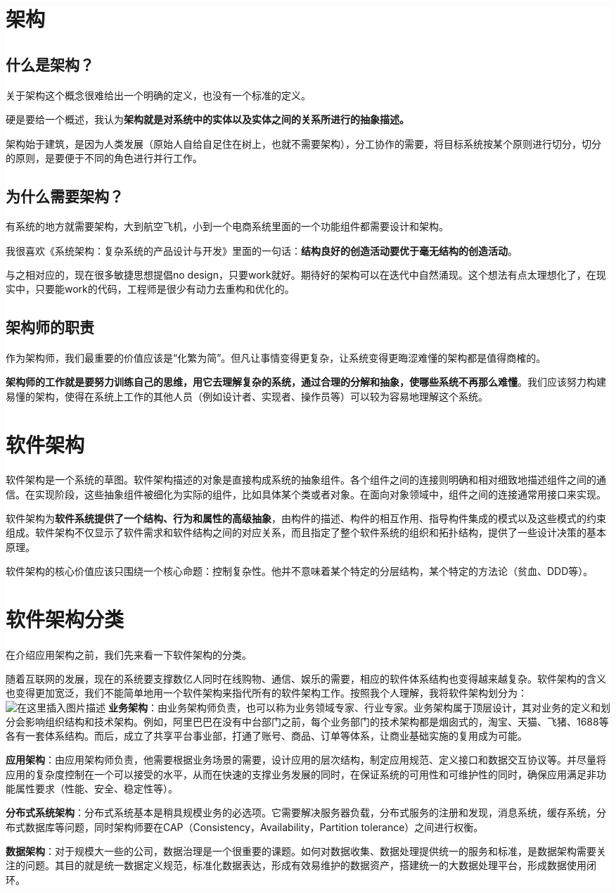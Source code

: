 # 架构

## 什么是架构？

关于架构这个概念很难给出一个明确的定义，也没有一个标准的定义。

硬是要给一个概述，我认为**架构就是对系统中的实体以及实体之间的关系所进行的抽象描述。**

架构始于建筑，是因为人类发展（原始人自给自足住在树上，也就不需要架构），分工协作的需要，将目标系统按某个原则进行切分，切分的原则，是要便于不同的角色进行并行工作。

## 为什么需要架构？

有系统的地方就需要架构，大到航空飞机，小到一个电商系统里面的一个功能组件都需要设计和架构。

我很喜欢《系统架构：复杂系统的产品设计与开发》里面的一句话：**结构良好的创造活动要优于毫无结构的创造活动**。

与之相对应的，现在很多敏捷思想提倡no design，只要work就好。期待好的架构可以在迭代中自然涌现。这个想法有点太理想化了，在现实中，只要能work的代码，工程师是很少有动力去重构和优化的。

## 架构师的职责

作为架构师，我们最重要的价值应该是“化繁为简”。但凡让事情变得更复杂，让系统变得更晦涩难懂的架构都是值得商榷的。

**架构师的工作就是要努力训练自己的思维，用它去理解复杂的系统，通过合理的分解和抽象，使哪些系统不再那么难懂**。我们应该努力构建易懂的架构，使得在系统上工作的其他人员（例如设计者、实现者、操作员等）可以较为容易地理解这个系统。

# 软件架构

软件架构是一个系统的草图。软件架构描述的对象是直接构成系统的抽象组件。各个组件之间的连接则明确和相对细致地描述组件之间的通信。在实现阶段，这些抽象组件被细化为实际的组件，比如具体某个类或者对象。在面向对象领域中，组件之间的连接通常用接口来实现。

软件架构为**软件系统提供了一个结构、行为和属性的高级抽象**，由构件的描述、构件的相互作用、指导构件集成的模式以及这些模式的约束组成。软件架构不仅显示了软件需求和软件结构之间的对应关系，而且指定了整个软件系统的组织和拓扑结构，提供了一些设计决策的基本原理。

软件架构的核心价值应该只围绕一个核心命题：控制复杂性。他并不意味着某个特定的分层结构，某个特定的方法论（贫血、DDD等）。

# 软件架构分类

在介绍应用架构之前，我们先来看一下软件架构的分类。

随着互联网的发展，现在的系统要支撑数亿人同时在线购物、通信、娱乐的需要，相应的软件体系结构也变得越来越复杂。软件架构的含义也变得更加宽泛，我们不能简单地用一个软件架构来指代所有的软件架构工作。按照我个人理解，我将软件架构划分为：
![在这里插入图片描述](%E5%BA%94%E7%94%A8%E6%9E%B6%E6%9E%84%E4%B9%8B%E9%81%93%EF%BC%9A%E5%88%86%E7%A6%BB%E4%B8%9A%E5%8A%A1%E9%80%BB%E8%BE%91%E5%92%8C%E6%8A%80%E6%9C%AF%E7%BB%86%E8%8A%82.assets/watermark,type_ZmFuZ3poZW5naGVpdGk,shadow_10,text_aHR0cHM6Ly9ibG9nLmNzZG4ubmV0L3NpZ25pZmljYW50ZnJhbms=,size_16,color_FFFFFF,t_70)
**业务架构**：由业务架构师负责，也可以称为业务领域专家、行业专家。业务架构属于顶层设计，其对业务的定义和划分会影响组织结构和技术架构。例如，阿里巴巴在没有中台部门之前，每个业务部门的技术架构都是烟囱式的，淘宝、天猫、飞猪、1688等各有一套体系结构。而后，成立了共享平台事业部，打通了账号、商品、订单等体系，让商业基础实施的复用成为可能。

**应用架构**：由应用架构师负责，他需要根据业务场景的需要，设计应用的层次结构，制定应用规范、定义接口和数据交互协议等。并尽量将应用的复杂度控制在一个可以接受的水平，从而在快速的支撑业务发展的同时，在保证系统的可用性和可维护性的同时，确保应用满足非功能属性要求（性能、安全、稳定性等）。

**分布式系统架构**：分布式系统基本是稍具规模业务的必选项。它需要解决服务器负载，分布式服务的注册和发现，消息系统，缓存系统，分布式数据库等问题，同时架构师要在CAP（Consistency，Availability，Partition tolerance）之间进行权衡。

**数据架构**：对于规模大一些的公司，数据治理是一个很重要的课题。如何对数据收集、数据处理提供统一的服务和标准，是数据架构需要关注的问题。其目的就是统一数据定义规范，标准化数据表达，形成有效易维护的数据资产，搭建统一的大数据处理平台，形成数据使用闭环。
